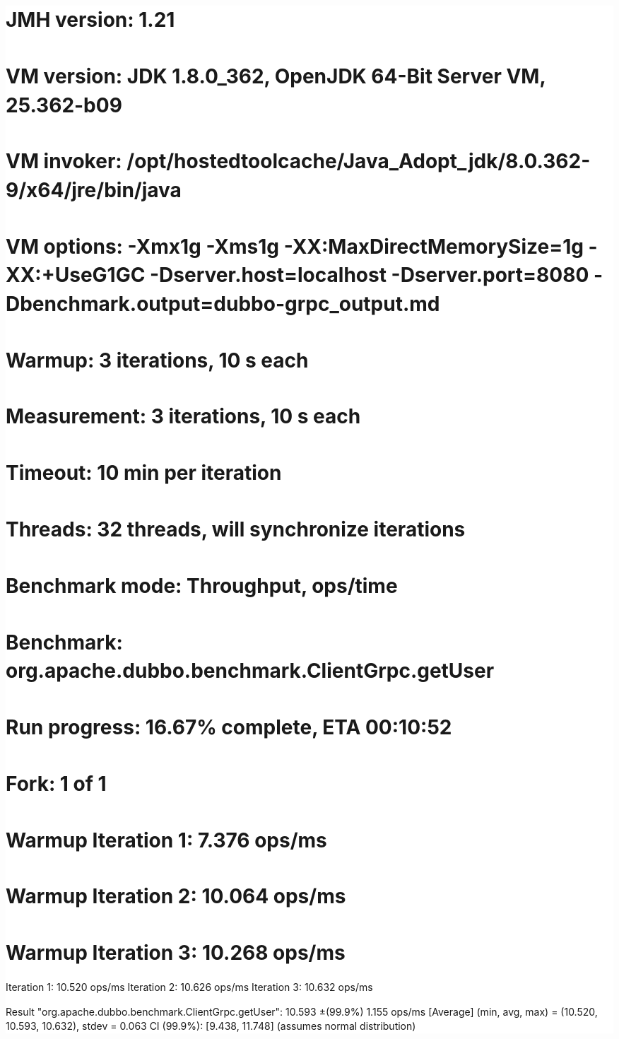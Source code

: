 
# JMH version: 1.21
# VM version: JDK 1.8.0_362, OpenJDK 64-Bit Server VM, 25.362-b09
# VM invoker: /opt/hostedtoolcache/Java_Adopt_jdk/8.0.362-9/x64/jre/bin/java
# VM options: -Xmx1g -Xms1g -XX:MaxDirectMemorySize=1g -XX:+UseG1GC -Dserver.host=localhost -Dserver.port=8080 -Dbenchmark.output=dubbo-grpc_output.md
# Warmup: 3 iterations, 10 s each
# Measurement: 3 iterations, 10 s each
# Timeout: 10 min per iteration
# Threads: 32 threads, will synchronize iterations
# Benchmark mode: Throughput, ops/time
# Benchmark: org.apache.dubbo.benchmark.ClientGrpc.getUser

# Run progress: 16.67% complete, ETA 00:10:52
# Fork: 1 of 1
# Warmup Iteration   1: 7.376 ops/ms
# Warmup Iteration   2: 10.064 ops/ms
# Warmup Iteration   3: 10.268 ops/ms
Iteration   1: 10.520 ops/ms
Iteration   2: 10.626 ops/ms
Iteration   3: 10.632 ops/ms


Result "org.apache.dubbo.benchmark.ClientGrpc.getUser":
  10.593 ±(99.9%) 1.155 ops/ms [Average]
  (min, avg, max) = (10.520, 10.593, 10.632), stdev = 0.063
  CI (99.9%): [9.438, 11.748] (assumes normal distribution)
